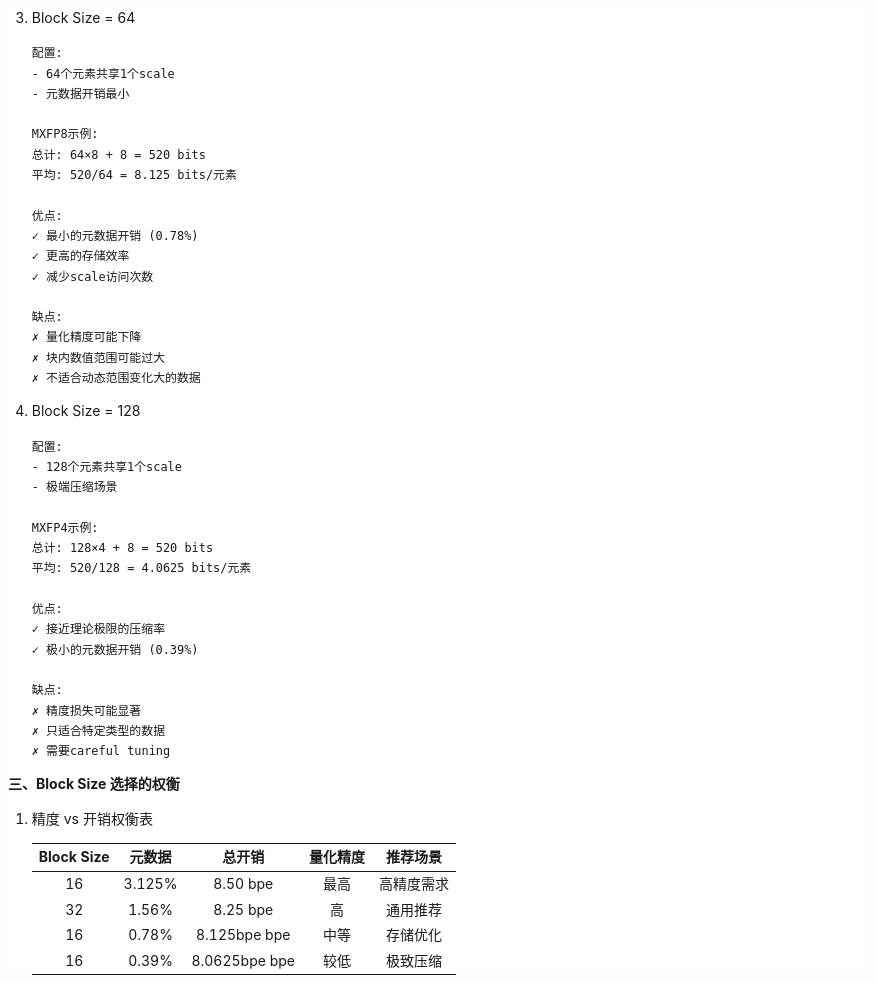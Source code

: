 3. Block Size = 64

   ```log
   配置:
   - 64个元素共享1个scale
   - 元数据开销最小

   MXFP8示例:
   总计: 64×8 + 8 = 520 bits
   平均: 520/64 = 8.125 bits/元素

   优点:
   ✓ 最小的元数据开销 (0.78%)
   ✓ 更高的存储效率
   ✓ 减少scale访问次数

   缺点:
   ✗ 量化精度可能下降
   ✗ 块内数值范围可能过大
   ✗ 不适合动态范围变化大的数据
   ```

4. Block Size = 128

   ```log
   配置:
   - 128个元素共享1个scale
   - 极端压缩场景

   MXFP4示例:
   总计: 128×4 + 8 = 520 bits
   平均: 520/128 = 4.0625 bits/元素

   优点:
   ✓ 接近理论极限的压缩率
   ✓ 极小的元数据开销 (0.39%)

   缺点:
   ✗ 精度损失可能显著
   ✗ 只适合特定类型的数据
   ✗ 需要careful tuning
   ```

**三、Block Size 选择的权衡**

1. 精度 vs 开销权衡表

   | Block Size | 元数据 |    总开销     | 量化精度 |  推荐场景  |
   | :--------: | :----: | :-----------: | :------: | :--------: |
   |     16     | 3.125% |   8.50 bpe    |   最高   | 高精度需求 |
   |     32     | 1.56%  |   8.25 bpe    |    高    |  通用推荐  |
   |     16     | 0.78%  | 8.125bpe bpe  |   中等   |  存储优化  |
   |     16     | 0.39%  | 8.0625bpe bpe |   较低   |  极致压缩  |
